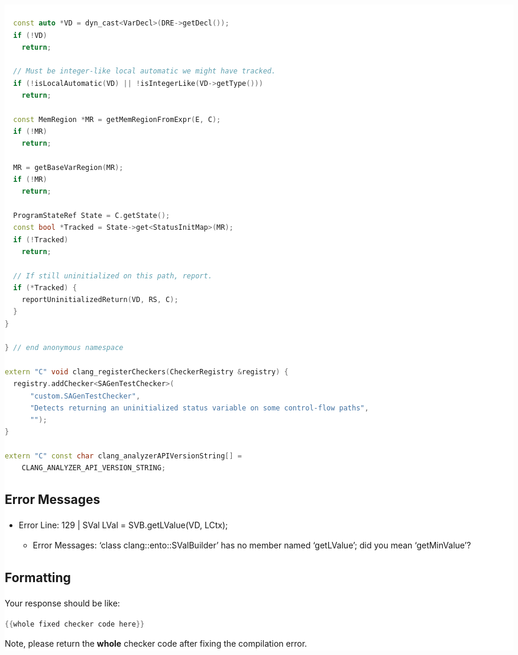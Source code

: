 ```cpp

  const auto *VD = dyn_cast<VarDecl>(DRE->getDecl());
  if (!VD)
    return;

  // Must be integer-like local automatic we might have tracked.
  if (!isLocalAutomatic(VD) || !isIntegerLike(VD->getType()))
    return;

  const MemRegion *MR = getMemRegionFromExpr(E, C);
  if (!MR)
    return;

  MR = getBaseVarRegion(MR);
  if (!MR)
    return;

  ProgramStateRef State = C.getState();
  const bool *Tracked = State->get<StatusInitMap>(MR);
  if (!Tracked)
    return;

  // If still uninitialized on this path, report.
  if (*Tracked) {
    reportUninitializedReturn(VD, RS, C);
  }
}

} // end anonymous namespace

extern "C" void clang_registerCheckers(CheckerRegistry &registry) {
  registry.addChecker<SAGenTestChecker>(
      "custom.SAGenTestChecker",
      "Detects returning an uninitialized status variable on some control-flow paths",
      "");
}

extern "C" const char clang_analyzerAPIVersionString[] =
    CLANG_ANALYZER_API_VERSION_STRING;

```

## Error Messages

- Error Line: 129 |     SVal LVal = SVB.getLValue(VD, LCtx);

	- Error Messages: ‘class clang::ento::SValBuilder’ has no member named ‘getLValue’; did you mean ‘getMinValue’?



## Formatting

Your response should be like:

```cpp
{{whole fixed checker code here}}
```

Note, please return the **whole** checker code after fixing the compilation error.

